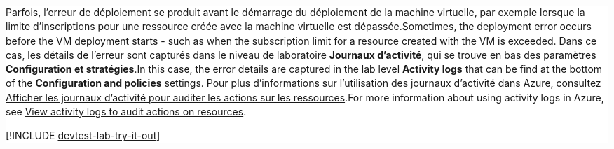 <span data-ttu-id="d39f0-265">Parfois, l’erreur de déploiement se produit avant le démarrage du déploiement de la machine virtuelle, par exemple lorsque la limite d’inscriptions pour une ressource créée avec la machine virtuelle est dépassée.</span><span class="sxs-lookup"><span data-stu-id="d39f0-265">Sometimes, the deployment error occurs before the VM deployment starts - such as when the subscription limit for a resource created with the VM is exceeded.</span></span> <span data-ttu-id="d39f0-266">Dans ce cas, les détails de l’erreur sont capturés dans le niveau de laboratoire **Journaux d’activité**, qui se trouve en bas des paramètres **Configuration et stratégies**.</span><span class="sxs-lookup"><span data-stu-id="d39f0-266">In this case, the error details are captured in the lab level **Activity logs** that can be find at the bottom of the **Configuration and policies** settings.</span></span> <span data-ttu-id="d39f0-267">Pour plus d’informations sur l’utilisation des journaux d’activité dans Azure, consultez [Afficher les journaux d’activité pour auditer les actions sur les ressources](https://docs.microsoft.com/en-us/azure/azure-resource-manager/resource-group-audit).</span><span class="sxs-lookup"><span data-stu-id="d39f0-267">For more information about using activity logs in Azure, see [View activity logs to audit actions on resources](https://docs.microsoft.com/en-us/azure/azure-resource-manager/resource-group-audit).</span></span>

[!INCLUDE [devtest-lab-try-it-out](../../includes/devtest-lab-try-it-out.md)]
